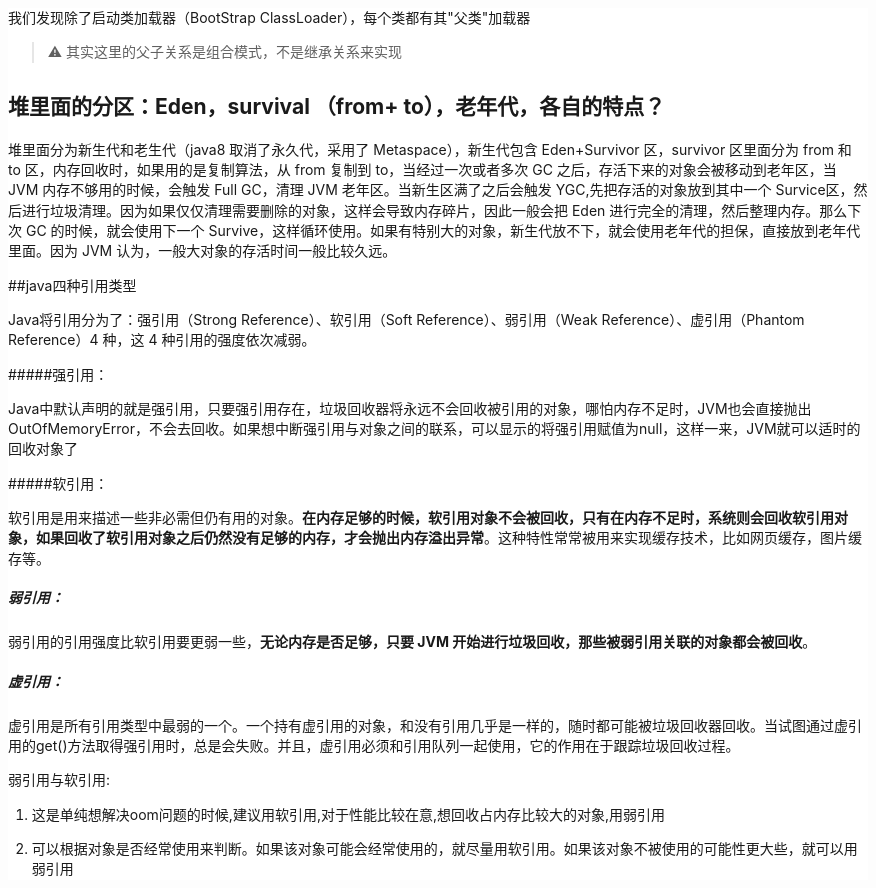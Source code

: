 我们发现除了启动类加载器（BootStrap ClassLoader），每个类都有其"父类"加载器

> ⚠️ 其实这里的父子关系是组合模式，不是继承关系来实现

## 堆里面的分区：Eden，survival （from+ to），老年代，各自的特点？

堆里面分为新生代和老生代（java8 取消了永久代，采用了 Metaspace），新生代包含 Eden+Survivor 区，survivor 区里面分为 from 和 to 区，内存回收时，如果用的是复制算法，从 from 复制到 to，当经过一次或者多次 GC 之后，存活下来的对象会被移动到老年区，当 JVM 内存不够用的时候，会触发 Full GC，清理 JVM 老年区。当新生区满了之后会触发 YGC,先把存活的对象放到其中一个 Survice区，然后进行垃圾清理。因为如果仅仅清理需要删除的对象，这样会导致内存碎片，因此一般会把 Eden 进行完全的清理，然后整理内存。那么下次 GC 的时候，就会使用下一个 Survive，这样循环使用。如果有特别大的对象，新生代放不下，就会使用老年代的担保，直接放到老年代里面。因为 JVM 认为，一般大对象的存活时间一般比较久远。

##java四种引用类型

Java将引用分为了：强引用（Strong Reference）、软引用（Soft Reference）、弱引用（Weak Reference）、虚引用（Phantom Reference）4 种，这 4 种引用的强度依次减弱。

#####强引用：

Java中默认声明的就是强引用，只要强引用存在，垃圾回收器将永远不会回收被引用的对象，哪怕内存不足时，JVM也会直接抛出OutOfMemoryError，不会去回收。如果想中断强引用与对象之间的联系，可以显示的将强引用赋值为null，这样一来，JVM就可以适时的回收对象了

#####软引用：

软引用是用来描述一些非必需但仍有用的对象。**在内存足够的时候，软引用对象不会被回收，只有在内存不足时，系统则会回收软引用对象，如果回收了软引用对象之后仍然没有足够的内存，才会抛出内存溢出异常**。这种特性常常被用来实现缓存技术，比如网页缓存，图片缓存等。

##### 弱引用：

弱引用的引用强度比软引用要更弱一些，**无论内存是否足够，只要 JVM 开始进行垃圾回收，那些被弱引用关联的对象都会被回收**。

##### 虚引用：

虚引用是所有引用类型中最弱的一个。一个持有虚引用的对象，和没有引用几乎是一样的，随时都可能被垃圾回收器回收。当试图通过虚引用的get()方法取得强引用时，总是会失败。并且，虚引用必须和引用队列一起使用，它的作用在于跟踪垃圾回收过程。 

弱引用与软引用:

1. 这是单纯想解决oom问题的时候,建议用软引用,对于性能比较在意,想回收占内存比较大的对象,用弱引用

2. 可以根据对象是否经常使用来判断。如果该对象可能会经常使用的，就尽量用软引用。如果该对象不被使用的可能性更大些，就可以用弱引用